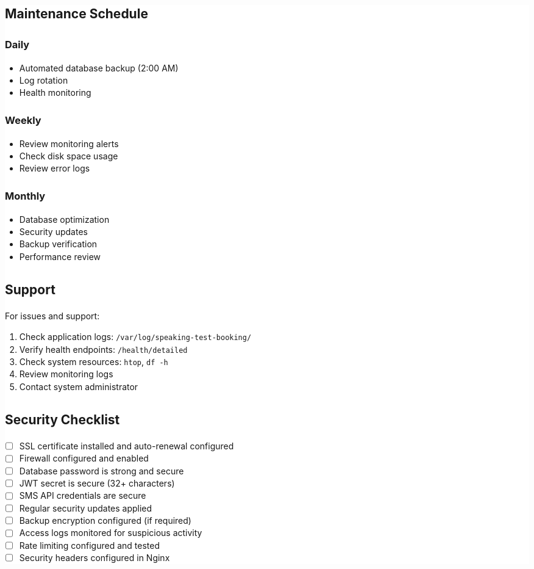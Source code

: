 ## Maintenance Schedule

### Daily
- Automated database backup (2:00 AM)
- Log rotation
- Health monitoring

### Weekly
- Review monitoring alerts
- Check disk space usage
- Review error logs

### Monthly
- Database optimization
- Security updates
- Backup verification
- Performance review

## Support

For issues and support:
1. Check application logs: `/var/log/speaking-test-booking/`
2. Verify health endpoints: `/health/detailed`
3. Check system resources: `htop`, `df -h`
4. Review monitoring logs
5. Contact system administrator

## Security Checklist

- [ ] SSL certificate installed and auto-renewal configured
- [ ] Firewall configured and enabled
- [ ] Database password is strong and secure
- [ ] JWT secret is secure (32+ characters)
- [ ] SMS API credentials are secure
- [ ] Regular security updates applied
- [ ] Backup encryption configured (if required)
- [ ] Access logs monitored for suspicious activity
- [ ] Rate limiting configured and tested
- [ ] Security headers configured in Nginx